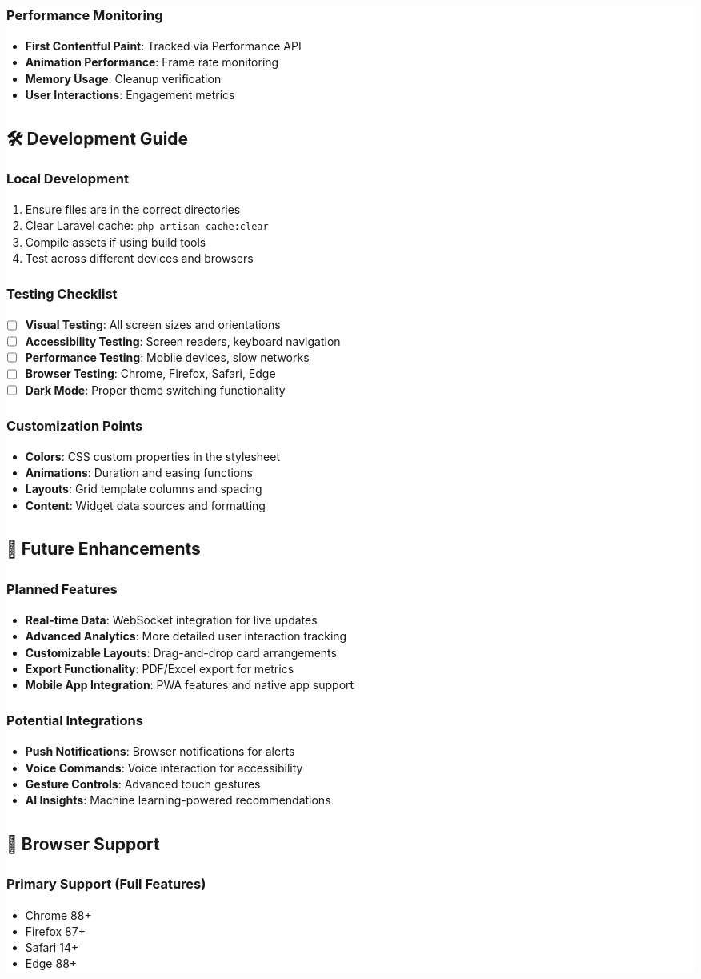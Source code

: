 ### Performance Monitoring
- **First Contentful Paint**: Tracked via Performance API
- **Animation Performance**: Frame rate monitoring
- **Memory Usage**: Cleanup verification
- **User Interactions**: Engagement metrics

## 🛠 Development Guide

### Local Development
1. Ensure files are in the correct directories
2. Clear Laravel cache: `php artisan cache:clear`
3. Compile assets if using build tools
4. Test across different devices and browsers

### Testing Checklist
- [ ] **Visual Testing**: All screen sizes and orientations
- [ ] **Accessibility Testing**: Screen readers, keyboard navigation
- [ ] **Performance Testing**: Mobile devices, slow networks
- [ ] **Browser Testing**: Chrome, Firefox, Safari, Edge
- [ ] **Dark Mode**: Proper theme switching functionality

### Customization Points
- **Colors**: CSS custom properties in the stylesheet
- **Animations**: Duration and easing functions
- **Layouts**: Grid template columns and spacing
- **Content**: Widget data sources and formatting

## 🚀 Future Enhancements

### Planned Features
- **Real-time Data**: WebSocket integration for live updates
- **Advanced Analytics**: More detailed user interaction tracking
- **Customizable Layouts**: Drag-and-drop card arrangements
- **Export Functionality**: PDF/Excel export for metrics
- **Mobile App Integration**: PWA features and native app support

### Potential Integrations
- **Push Notifications**: Browser notifications for alerts
- **Voice Commands**: Voice interaction for accessibility
- **Gesture Controls**: Advanced touch gestures
- **AI Insights**: Machine learning-powered recommendations

## 📄 Browser Support

### Primary Support (Full Features)
- Chrome 88+
- Firefox 87+
- Safari 14+
- Edge 88+
